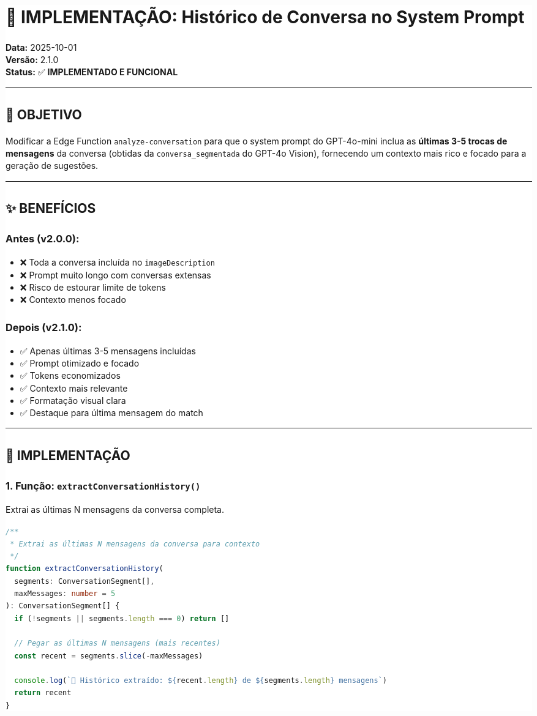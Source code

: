 # 📱 IMPLEMENTAÇÃO: Histórico de Conversa no System Prompt

**Data:** 2025-10-01  
**Versão:** 2.1.0  
**Status:** ✅ **IMPLEMENTADO E FUNCIONAL**

---

## 🎯 **OBJETIVO**

Modificar a Edge Function `analyze-conversation` para que o system prompt do GPT-4o-mini inclua as **últimas 3-5 trocas de mensagens** da conversa (obtidas da `conversa_segmentada` do GPT-4o Vision), fornecendo um contexto mais rico e focado para a geração de sugestões.

---

## ✨ **BENEFÍCIOS**

### **Antes (v2.0.0):**
- ❌ Toda a conversa incluída no `imageDescription`
- ❌ Prompt muito longo com conversas extensas
- ❌ Risco de estourar limite de tokens
- ❌ Contexto menos focado

### **Depois (v2.1.0):**
- ✅ Apenas últimas 3-5 mensagens incluídas
- ✅ Prompt otimizado e focado
- ✅ Tokens economizados
- ✅ Contexto mais relevante
- ✅ Formatação visual clara
- ✅ Destaque para última mensagem do match

---

## 🔧 **IMPLEMENTAÇÃO**

### **1. Função: `extractConversationHistory()`**

Extrai as últimas N mensagens da conversa completa.

```typescript
/**
 * Extrai as últimas N mensagens da conversa para contexto
 */
function extractConversationHistory(
  segments: ConversationSegment[],
  maxMessages: number = 5
): ConversationSegment[] {
  if (!segments || segments.length === 0) return []
  
  // Pegar as últimas N mensagens (mais recentes)
  const recent = segments.slice(-maxMessages)
  
  console.log(`📝 Histórico extraído: ${recent.length} de ${segments.length} mensagens`)
  return recent
}
```

